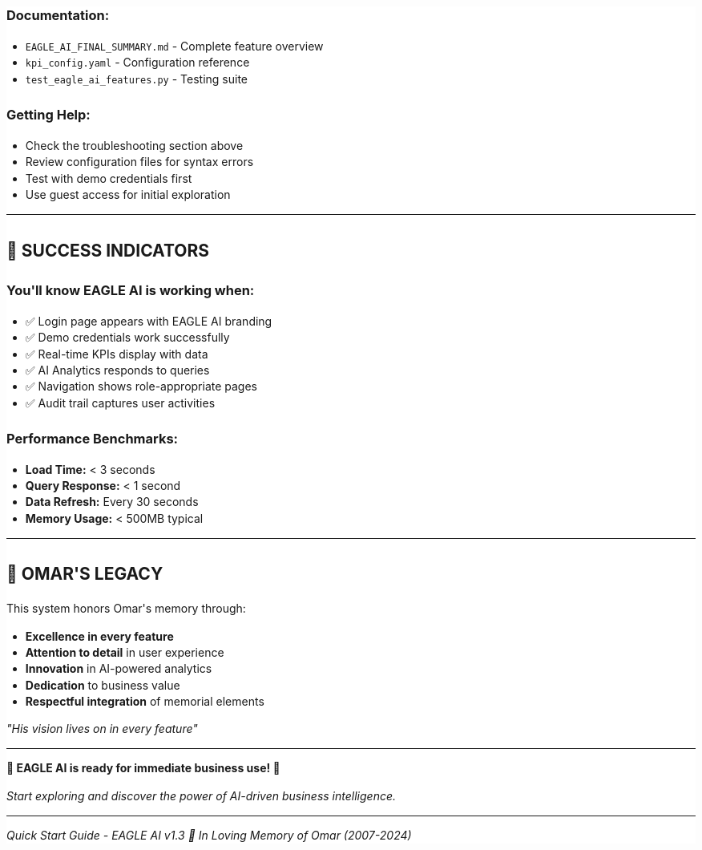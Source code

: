 ### **Documentation:**
- `EAGLE_AI_FINAL_SUMMARY.md` - Complete feature overview
- `kpi_config.yaml` - Configuration reference
- `test_eagle_ai_features.py` - Testing suite

### **Getting Help:**
- Check the troubleshooting section above
- Review configuration files for syntax errors
- Test with demo credentials first
- Use guest access for initial exploration

---

## 🎉 **SUCCESS INDICATORS**

### **You'll know EAGLE AI is working when:**
- ✅ Login page appears with EAGLE AI branding
- ✅ Demo credentials work successfully
- ✅ Real-time KPIs display with data
- ✅ AI Analytics responds to queries
- ✅ Navigation shows role-appropriate pages
- ✅ Audit trail captures user activities

### **Performance Benchmarks:**
- **Load Time:** < 3 seconds
- **Query Response:** < 1 second
- **Data Refresh:** Every 30 seconds
- **Memory Usage:** < 500MB typical

---

## 💙 **OMAR'S LEGACY**

This system honors Omar's memory through:
- **Excellence in every feature**
- **Attention to detail** in user experience
- **Innovation** in AI-powered analytics
- **Dedication** to business value
- **Respectful integration** of memorial elements

*"His vision lives on in every feature"*

---

**🚀 EAGLE AI is ready for immediate business use! 🚀**

*Start exploring and discover the power of AI-driven business intelligence.*

---

*Quick Start Guide - EAGLE AI v1.3*
*💙 In Loving Memory of Omar (2007-2024)*

